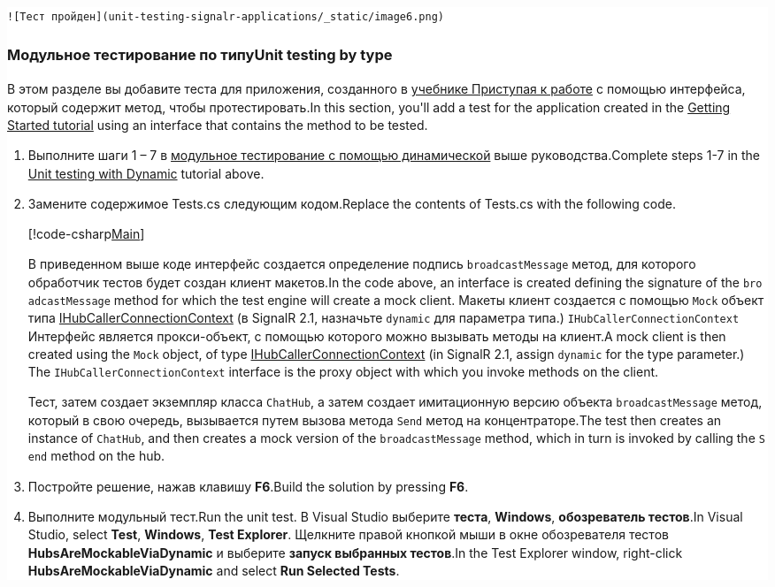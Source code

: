     ![Тест пройден](unit-testing-signalr-applications/_static/image6.png)

<a id="type"></a>
### <a name="unit-testing-by-type"></a><span data-ttu-id="42f4e-158">Модульное тестирование по типу</span><span class="sxs-lookup"><span data-stu-id="42f4e-158">Unit testing by type</span></span>

<span data-ttu-id="42f4e-159">В этом разделе вы добавите теста для приложения, созданного в [учебнике Приступая к работе](../getting-started/tutorial-getting-started-with-signalr.md) с помощью интерфейса, который содержит метод, чтобы протестировать.</span><span class="sxs-lookup"><span data-stu-id="42f4e-159">In this section, you'll add a test for the application created in the [Getting Started tutorial](../getting-started/tutorial-getting-started-with-signalr.md) using an interface that contains the method to be tested.</span></span>

1. <span data-ttu-id="42f4e-160">Выполните шаги 1 – 7 в [модульное тестирование с помощью динамической](#dynamic) выше руководства.</span><span class="sxs-lookup"><span data-stu-id="42f4e-160">Complete steps 1-7 in the [Unit testing with Dynamic](#dynamic) tutorial above.</span></span>
2. <span data-ttu-id="42f4e-161">Замените содержимое Tests.cs следующим кодом.</span><span class="sxs-lookup"><span data-stu-id="42f4e-161">Replace the contents of Tests.cs with the following code.</span></span>

    [!code-csharp[Main](unit-testing-signalr-applications/samples/sample2.cs)]

    <span data-ttu-id="42f4e-162">В приведенном выше коде интерфейс создается определение подпись `broadcastMessage` метод, для которого обработчик тестов будет создан клиент макетов.</span><span class="sxs-lookup"><span data-stu-id="42f4e-162">In the code above, an interface is created defining the signature of the `broadcastMessage` method for which the test engine will create a mock client.</span></span> <span data-ttu-id="42f4e-163">Макеты клиент создается с помощью `Mock` объект типа [IHubCallerConnectionContext](https://msdn.microsoft.com/library/microsoft.aspnet.signalr.hubs.ihubcallerconnectioncontext(v=vs.118).aspx) (в SignalR 2.1, назначьте `dynamic` для параметра типа.) `IHubCallerConnectionContext` Интерфейс является прокси-объект, с помощью которого можно вызывать методы на клиент.</span><span class="sxs-lookup"><span data-stu-id="42f4e-163">A mock client is then created using the `Mock` object, of type [IHubCallerConnectionContext](https://msdn.microsoft.com/library/microsoft.aspnet.signalr.hubs.ihubcallerconnectioncontext(v=vs.118).aspx) (in SignalR 2.1, assign `dynamic` for the type parameter.) The `IHubCallerConnectionContext` interface is the proxy object with which you invoke methods on the client.</span></span>

    <span data-ttu-id="42f4e-164">Тест, затем создает экземпляр класса `ChatHub`, а затем создает имитационную версию объекта `broadcastMessage` метод, который в свою очередь, вызывается путем вызова метода `Send` метод на концентраторе.</span><span class="sxs-lookup"><span data-stu-id="42f4e-164">The test then creates an instance of `ChatHub`, and then creates a mock version of the `broadcastMessage` method, which in turn is invoked by calling the `Send` method on the hub.</span></span>
3. <span data-ttu-id="42f4e-165">Постройте решение, нажав клавишу **F6**.</span><span class="sxs-lookup"><span data-stu-id="42f4e-165">Build the solution by pressing **F6**.</span></span>
4. <span data-ttu-id="42f4e-166">Выполните модульный тест.</span><span class="sxs-lookup"><span data-stu-id="42f4e-166">Run the unit test.</span></span> <span data-ttu-id="42f4e-167">В Visual Studio выберите **теста**, **Windows**, **обозреватель тестов**.</span><span class="sxs-lookup"><span data-stu-id="42f4e-167">In Visual Studio, select **Test**, **Windows**, **Test Explorer**.</span></span> <span data-ttu-id="42f4e-168">Щелкните правой кнопкой мыши в окне обозревателя тестов **HubsAreMockableViaDynamic** и выберите **запуск выбранных тестов**.</span><span class="sxs-lookup"><span data-stu-id="42f4e-168">In the Test Explorer window, right-click **HubsAreMockableViaDynamic** and select **Run Selected Tests**.</span></span>
